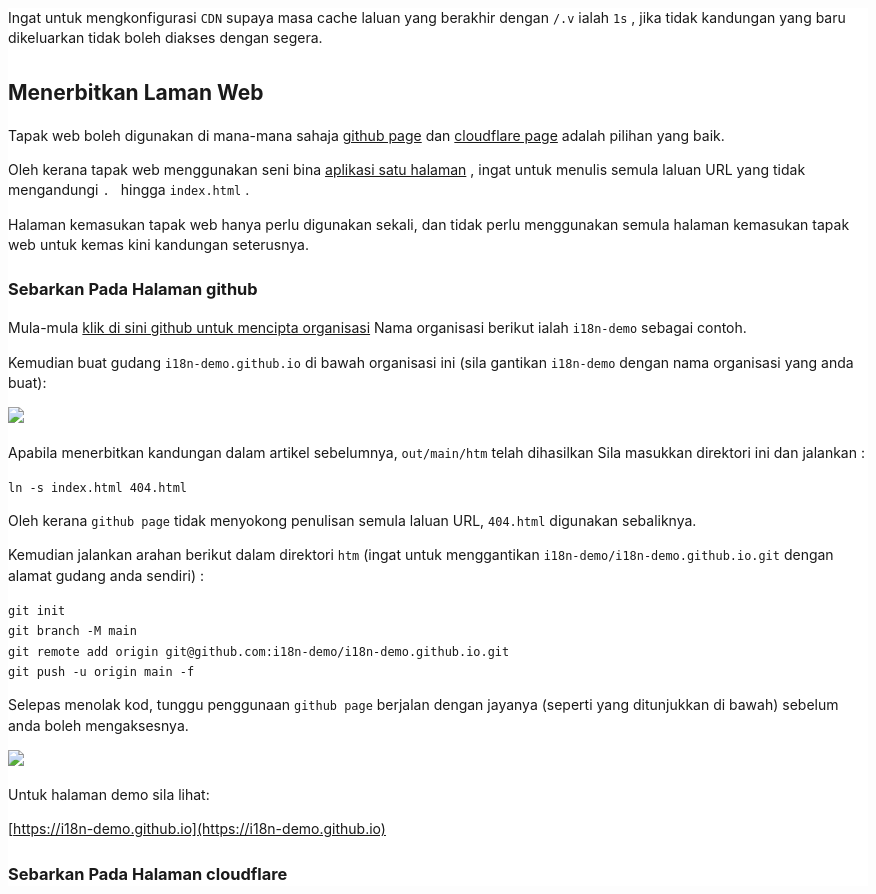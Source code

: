 Ingat untuk mengkonfigurasi `CDN` supaya masa cache laluan yang berakhir dengan `/.v` ialah `1s` , jika tidak kandungan yang baru dikeluarkan tidak boleh diakses dengan segera.

## Menerbitkan Laman Web

Tapak web boleh digunakan di mana-mana sahaja [github page](https://pages.github.com) dan [cloudflare page](https://pages.cloudflare.com) adalah pilihan yang baik.

Oleh kerana tapak web menggunakan seni bina [aplikasi satu halaman](https://developer.mozilla.org/docs/Glossary/SPA) , ingat untuk menulis semula laluan URL yang tidak mengandungi `. ` hingga `index.html` .

Halaman kemasukan tapak web hanya perlu digunakan sekali, dan tidak perlu menggunakan semula halaman kemasukan tapak web untuk kemas kini kandungan seterusnya.

### Sebarkan Pada Halaman github

Mula-mula [klik di sini github untuk mencipta organisasi](https://github.com/account/organizations/new?plan=free) Nama organisasi berikut ialah `i18n-demo` sebagai contoh.

Kemudian buat gudang `i18n-demo.github.io` di bawah organisasi ini (sila gantikan `i18n-demo` dengan nama organisasi yang anda buat):

![](https://p.3ti.site/1721098657.avif)

Apabila menerbitkan kandungan dalam artikel sebelumnya, `out/main/htm` telah dihasilkan Sila masukkan direktori ini dan jalankan :

```
ln -s index.html 404.html
```


Oleh kerana `github page` tidak menyokong penulisan semula laluan URL, `404.html` digunakan sebaliknya.

Kemudian jalankan arahan berikut dalam direktori `htm` (ingat untuk menggantikan `i18n-demo/i18n-demo.github.io.git` dengan alamat gudang anda sendiri) :

```
git init
git branch -M main
git remote add origin git@github.com:i18n-demo/i18n-demo.github.io.git
git push -u origin main -f
```

Selepas menolak kod, tunggu penggunaan `github page` berjalan dengan jayanya (seperti yang ditunjukkan di bawah) sebelum anda boleh mengaksesnya.

<img src="//p.3ti.site/1721116586.avif" width="350px">

Untuk halaman demo sila lihat:

[https://i18n-demo.github.io](https://i18n-demo.github.io)

### Sebarkan Pada Halaman cloudflare
